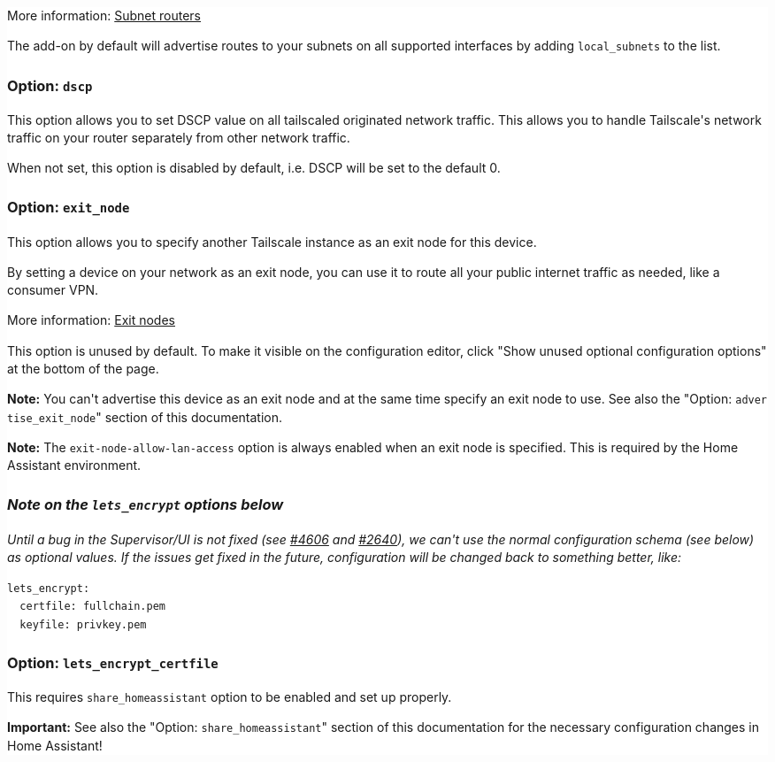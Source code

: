 More information: [Subnet routers][tailscale_info_subnets]

The add-on by default will advertise routes to your subnets on all supported
interfaces by adding `local_subnets` to the list.

### Option: `dscp`

This option allows you to set DSCP value on all tailscaled originated network
traffic. This allows you to handle Tailscale's network traffic on your router
separately from other network traffic.

When not set, this option is disabled by default, i.e. DSCP will be set to the
default 0.

### Option: `exit_node`

This option allows you to specify another Tailscale instance as an exit node for
this device.

By setting a device on your network as an exit node, you can use it to
route all your public internet traffic as needed, like a consumer VPN.

More information: [Exit nodes][tailscale_info_exit_nodes]

This option is unused by default. To make it visible on the configuration
editor, click "Show unused optional configuration options" at the bottom of the
page.

**Note:** You can't advertise this device as an exit node and at the same time
specify an exit node to use. See also the "Option: `advertise_exit_node`"
section of this documentation.

**Note:** The `exit-node-allow-lan-access` option is always enabled when an exit
node is specified. This is required by the Home Assistant environment.

### _Note on the `lets_encrypt` options below_

_Until a bug in the Supervisor/UI is not fixed (see
[#4606](https://github.com/home-assistant/supervisor/issues/4606) and
[#2640](https://github.com/home-assistant/supervisor/issues/2640)), we can't use
the normal configuration schema (see below) as optional values. If the issues
get fixed in the future, configuration will be changed back to something better,
like:_

```
lets_encrypt:
  certfile: fullchain.pem
  keyfile: privkey.pem
```

### Option: `lets_encrypt_certfile`

This requires `share_homeassistant` option to be enabled and set up properly.

**Important:** See also the "Option: `share_homeassistant`" section of this
documentation for the necessary configuration changes in Home Assistant!


[discord]: https://discord.gg/c5DvZ4e
[forum]: https://community.home-assistant.io/
[headscale]: https://github.com/juanfont/headscale
[http_integration]: https://www.home-assistant.io/integrations/http/
[issue]: https://github.com/lmagyar/homeassistant-addon-tailscale/issues
[reddit]: https://reddit.com/r/homeassistant
[warning_stripe]: https://github.com/lmagyar/homeassistant-addon-tailscale/raw/main/images/warning_stripe_wide.png
[community_addon]: https://github.com/hassio-addons/addon-tailscale
[tailscale_acls]: https://login.tailscale.com/admin/acls
[tailscale_dns]: https://login.tailscale.com/admin/dns
[tailscale_info_dns]: https://tailscale.com/kb/1054/dns
[tailscale_info_exit_nodes]: https://tailscale.com/kb/1103/exit-nodes
[tailscale_info_app_connectors]: https://tailscale.com/kb/1281/app-connectors
[tailscale_info_funnel]: https://tailscale.com/kb/1223/funnel
[tailscale_info_funnel_policy_requirement]: https://tailscale.com/kb/1223/funnel#requirements-and-limitations
[tailscale_info_https]: https://tailscale.com/kb/1153/enabling-https
[tailscale_info_key_expiry]: https://tailscale.com/kb/1028/key-expiry
[tailscale_info_magicdns]: https://tailscale.com/kb/1081/magicdns
[tailscale_info_pi_hole]: https://tailscale.com/kb/1114/pi-hole
[tailscale_info_quad100]: https://tailscale.com/kb/1381/what-is-quad100
[tailscale_info_serve]: https://tailscale.com/kb/1312/serve
[tailscale_info_site_to_site]: https://tailscale.com/kb/1214/site-to-site
[tailscale_info_subnets]: https://tailscale.com/kb/1019/subnets
[tailscale_info_tags]: https://tailscale.com/kb/1068/tags
[tailscale_info_taildrive]: https://tailscale.com/kb/1369/taildrive
[tailscale_info_taildrop]: https://tailscale.com/kb/1106/taildrop
[tailscale_info_userspace_networking]: https://tailscale.com/kb/1112/userspace-networking
[tailscale_machines]: https://login.tailscale.com/admin/machines